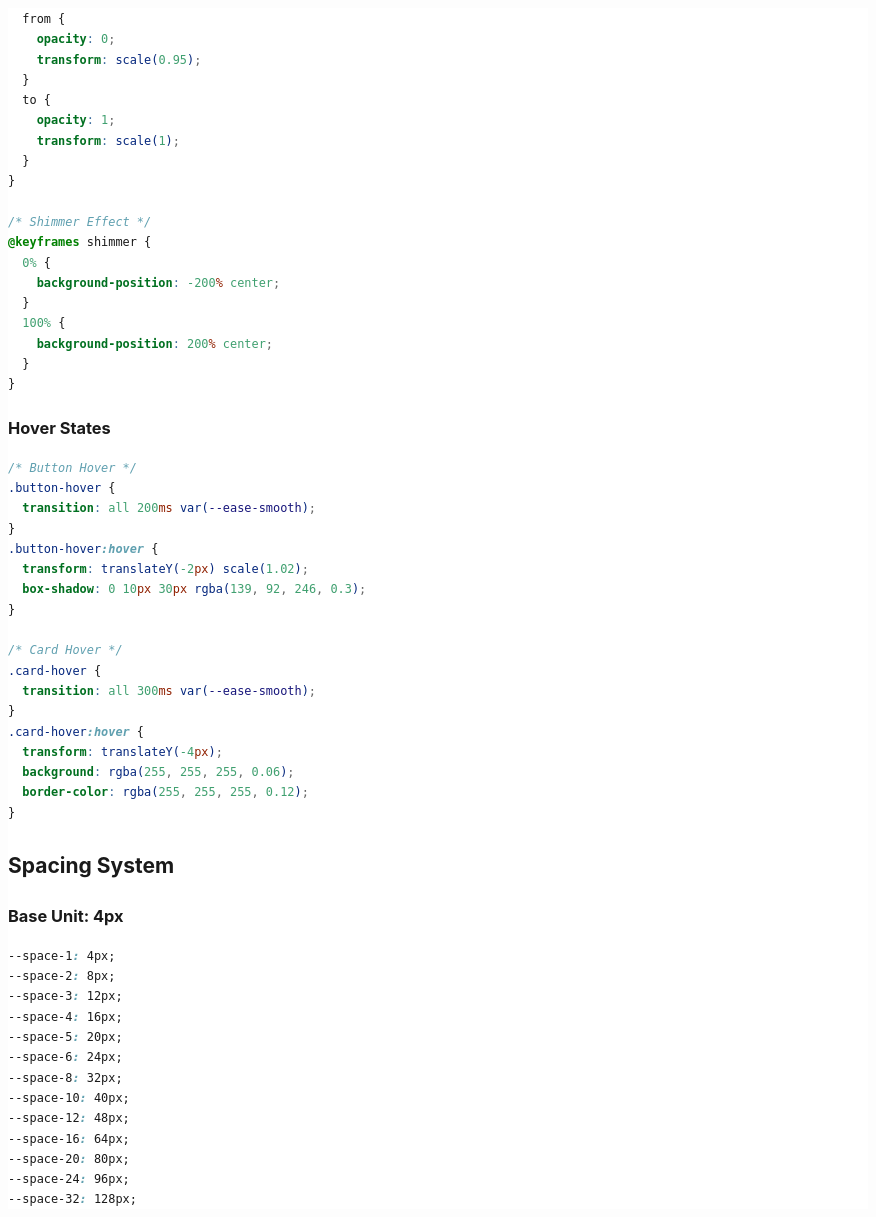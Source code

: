 ```css
  from {
    opacity: 0;
    transform: scale(0.95);
  }
  to {
    opacity: 1;
    transform: scale(1);
  }
}

/* Shimmer Effect */
@keyframes shimmer {
  0% {
    background-position: -200% center;
  }
  100% {
    background-position: 200% center;
  }
}
```

### Hover States
```css
/* Button Hover */
.button-hover {
  transition: all 200ms var(--ease-smooth);
}
.button-hover:hover {
  transform: translateY(-2px) scale(1.02);
  box-shadow: 0 10px 30px rgba(139, 92, 246, 0.3);
}

/* Card Hover */
.card-hover {
  transition: all 300ms var(--ease-smooth);
}
.card-hover:hover {
  transform: translateY(-4px);
  background: rgba(255, 255, 255, 0.06);
  border-color: rgba(255, 255, 255, 0.12);
}
```

## Spacing System

### Base Unit: 4px
```css
--space-1: 4px;
--space-2: 8px;
--space-3: 12px;
--space-4: 16px;
--space-5: 20px;
--space-6: 24px;
--space-8: 32px;
--space-10: 40px;
--space-12: 48px;
--space-16: 64px;
--space-20: 80px;
--space-24: 96px;
--space-32: 128px;
```
